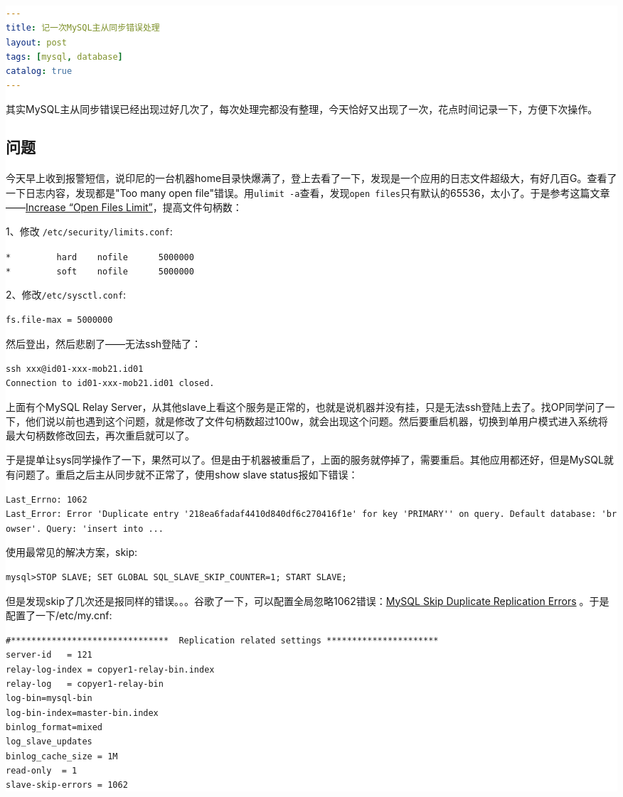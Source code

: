 ```yaml
---
title: 记一次MySQL主从同步错误处理
layout: post
tags: [mysql, database]
catalog: true
---
```


其实MySQL主从同步错误已经出现过好几次了，每次处理完都没有整理，今天恰好又出现了一次，花点时间记录一下，方便下次操作。

问题
----

今天早上收到报警短信，说印尼的一台机器home目录快爆满了，登上去看了一下，发现是一个应用的日志文件超级大，有好几百G。查看了一下日志内容，发现都是"Too many open file"错误。用`ulimit -a`查看，发现`open files`只有默认的65536，太小了。于是参考这篇文章——[Increase “Open Files Limit”](https://rtcamp.com/tutorials/linux/increase-open-files-limit/)，提高文件句柄数：

1、修改 `/etc/security/limits.conf`:

	*         hard    nofile      5000000
	*         soft    nofile      5000000

2、修改`/etc/sysctl.conf`:

	fs.file-max = 5000000

然后登出，然后悲剧了——无法ssh登陆了：

	ssh xxx@id01-xxx-mob21.id01
	Connection to id01-xxx-mob21.id01 closed.

上面有个MySQL Relay Server，从其他slave上看这个服务是正常的，也就是说机器并没有挂，只是无法ssh登陆上去了。找OP同学问了一下，他们说以前也遇到这个问题，就是修改了文件句柄数超过100w，就会出现这个问题。然后要重启机器，切换到单用户模式进入系统将最大句柄数修改回去，再次重启就可以了。

于是提单让sys同学操作了一下，果然可以了。但是由于机器被重启了，上面的服务就停掉了，需要重启。其他应用都还好，但是MySQL就有问题了。重启之后主从同步就不正常了，使用show slave status报如下错误：

	Last_Errno: 1062
	Last_Error: Error 'Duplicate entry '218ea6fadaf4410d840df6c270416f1e' for key 'PRIMARY'' on query. Default database: 'browser'. Query: 'insert into ...

使用最常见的解决方案，skip:

	mysql>STOP SLAVE; SET GLOBAL SQL_SLAVE_SKIP_COUNTER=1; START SLAVE;

但是发现skip了几次还是报同样的错误。。。谷歌了一下，可以配置全局忽略1062错误：[MySQL Skip Duplicate Replication Errors](http://www.ducea.com/2008/02/13/mysql-skip-duplicate-replication-errors/)	。于是配置了一下/etc/my.cnf:

	#*******************************  Replication related settings **********************
	server-id 	= 121
	relay-log-index = copyer1-relay-bin.index
	relay-log	= copyer1-relay-bin
	log-bin=mysql-bin
	log-bin-index=master-bin.index
	binlog_format=mixed
	log_slave_updates
	binlog_cache_size = 1M
	read-only  = 1
	slave-skip-errors = 1062
